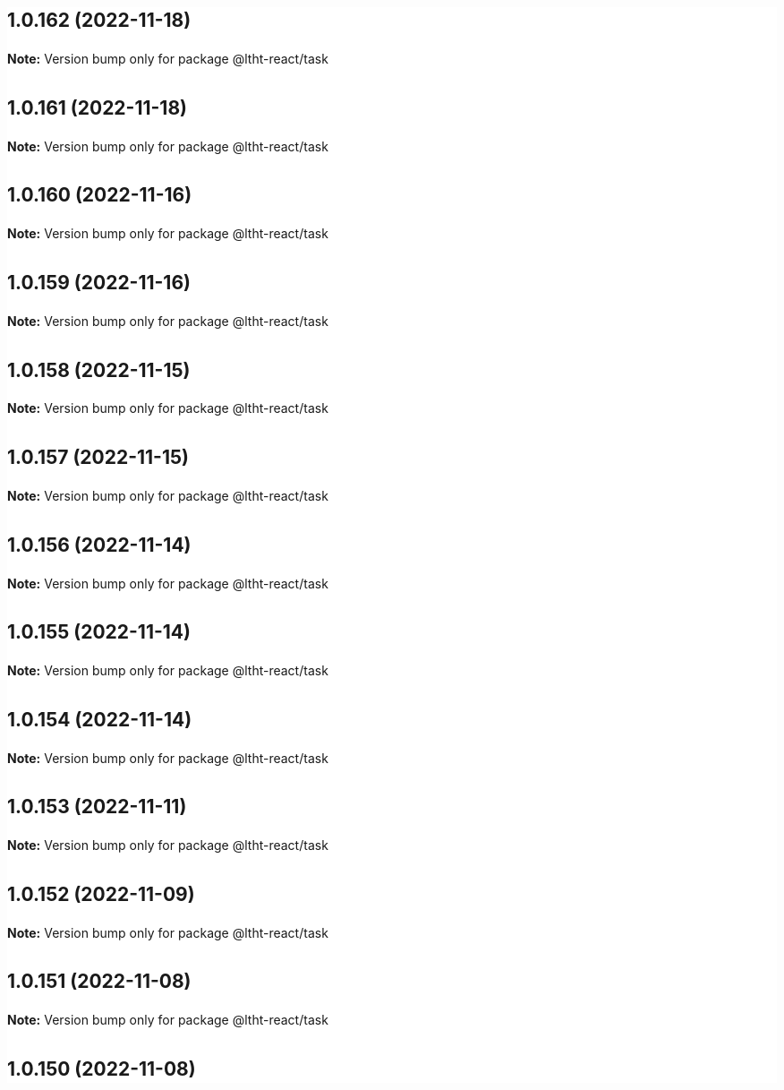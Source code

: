 ## 1.0.162 (2022-11-18)

**Note:** Version bump only for package @ltht-react/task

## 1.0.161 (2022-11-18)

**Note:** Version bump only for package @ltht-react/task

## 1.0.160 (2022-11-16)

**Note:** Version bump only for package @ltht-react/task

## 1.0.159 (2022-11-16)

**Note:** Version bump only for package @ltht-react/task

## 1.0.158 (2022-11-15)

**Note:** Version bump only for package @ltht-react/task

## 1.0.157 (2022-11-15)

**Note:** Version bump only for package @ltht-react/task

## 1.0.156 (2022-11-14)

**Note:** Version bump only for package @ltht-react/task

## 1.0.155 (2022-11-14)

**Note:** Version bump only for package @ltht-react/task

## 1.0.154 (2022-11-14)

**Note:** Version bump only for package @ltht-react/task

## 1.0.153 (2022-11-11)

**Note:** Version bump only for package @ltht-react/task

## 1.0.152 (2022-11-09)

**Note:** Version bump only for package @ltht-react/task

## 1.0.151 (2022-11-08)

**Note:** Version bump only for package @ltht-react/task

## 1.0.150 (2022-11-08)
